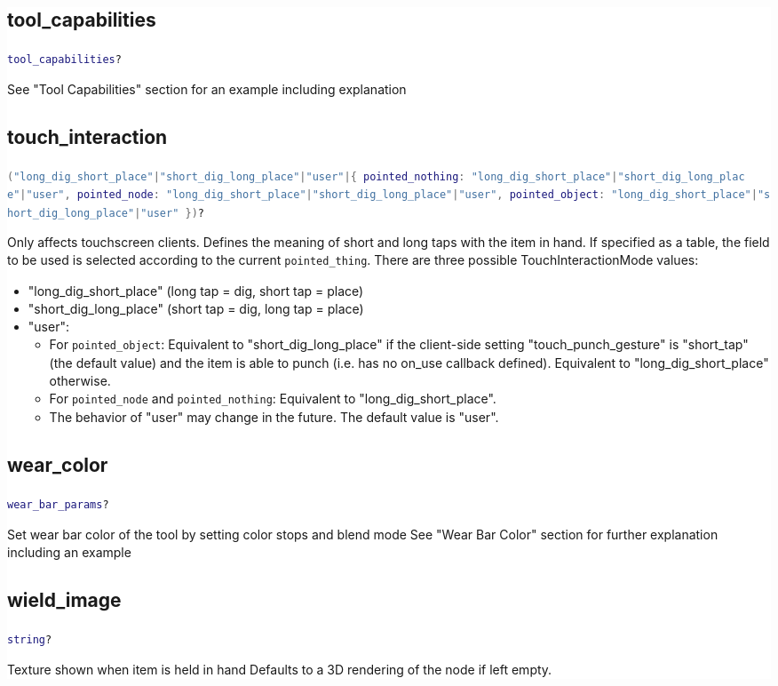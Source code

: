 ## tool_capabilities


```lua
tool_capabilities?
```

 See "Tool Capabilities" section for an example including explanation

## touch_interaction


```lua
("long_dig_short_place"|"short_dig_long_place"|"user"|{ pointed_nothing: "long_dig_short_place"|"short_dig_long_place"|"user", pointed_node: "long_dig_short_place"|"short_dig_long_place"|"user", pointed_object: "long_dig_short_place"|"short_dig_long_place"|"user" })?
```

 Only affects touchscreen clients.
 Defines the meaning of short and long taps with the item in hand.
 If specified as a table, the field to be used is selected according to
 the current `pointed_thing`.
 There are three possible TouchInteractionMode values:
 * "long_dig_short_place" (long tap  = dig, short tap = place)
 * "short_dig_long_place" (short tap = dig, long tap  = place)
 * "user":
   * For `pointed_object`: Equivalent to "short_dig_long_place" if the
     client-side setting "touch_punch_gesture" is "short_tap" (the
     default value) and the item is able to punch (i.e. has no on_use
     callback defined).
     Equivalent to "long_dig_short_place" otherwise.
   * For `pointed_node` and `pointed_nothing`:
     Equivalent to "long_dig_short_place".
   * The behavior of "user" may change in the future.
 The default value is "user".

## wear_color


```lua
wear_bar_params?
```

 Set wear bar color of the tool by setting color stops and blend mode
 See "Wear Bar Color" section for further explanation including an example

## wield_image


```lua
string?
```

 Texture shown when item is held in hand
 Defaults to a 3D rendering of the node if left empty.
